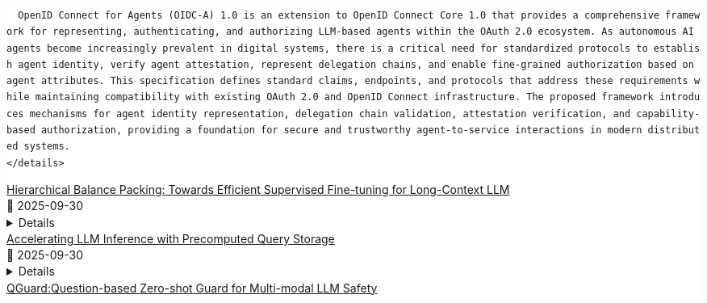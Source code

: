       OpenID Connect for Agents (OIDC-A) 1.0 is an extension to OpenID Connect Core 1.0 that provides a comprehensive framework for representing, authenticating, and authorizing LLM-based agents within the OAuth 2.0 ecosystem. As autonomous AI agents become increasingly prevalent in digital systems, there is a critical need for standardized protocols to establish agent identity, verify agent attestation, represent delegation chains, and enable fine-grained authorization based on agent attributes. This specification defines standard claims, endpoints, and protocols that address these requirements while maintaining compatibility with existing OAuth 2.0 and OpenID Connect infrastructure. The proposed framework introduces mechanisms for agent identity representation, delegation chain validation, attestation verification, and capability-based authorization, providing a foundation for secure and trustworthy agent-to-service interactions in modern distributed systems.
    </details>
</div>
<div class="paper-card">
    <div class="paper-title"><a href="http://arxiv.org/abs/2503.07680v2">Hierarchical Balance Packing: Towards Efficient Supervised Fine-tuning for Long-Context LLM</a></div>
    <div class="paper-meta">
      📅 2025-09-30
    </div>
    <details class="paper-abstract">
      Training Long-Context Large Language Models (LLMs) is challenging, as hybrid training with long-context and short-context data often leads to workload imbalances. Existing works mainly use data packing to alleviate this issue, but fail to consider imbalanced attention computation and wasted communication overhead. This paper proposes Hierarchical Balance Packing (HBP), which designs a novel batch-construction method and training recipe to address those inefficiencies. In particular, the HBP constructs multi-level data packing groups, each optimized with a distinct packing length. It assigns training samples to their optimal groups and configures each group with the most effective settings, including sequential parallelism degree and gradient checkpointing configuration. To effectively utilize multi-level groups of data, we design a dynamic training pipeline specifically tailored to HBP, including curriculum learning, adaptive sequential parallelism, and stable loss. Our extensive experiments demonstrate that our method significantly reduces training time over multiple datasets and open-source models while maintaining strong performance. For the largest DeepSeek-V2 (236B) MoE model, our method speeds up the training by 2.4$\times$ with competitive performance. Codes will be released at https://github.com/ModelTC/HBP.
    </details>
</div>
<div class="paper-card">
    <div class="paper-title"><a href="http://arxiv.org/abs/2509.25919v1">Accelerating LLM Inference with Precomputed Query Storage</a></div>
    <div class="paper-meta">
      📅 2025-09-30
    </div>
    <details class="paper-abstract">
      Large language model (LLM) inference often suffers from high latency, particularly in resource-constrained environments such as on-device or edge deployments. To address this challenge, we present StorInfer, a novel storage-assisted LLM inference system that accelerates response time by precomputing and storing predictable query-response pairs offline. When a user query semantically matches a precomputed query, StorInfer bypasses expensive GPU inference and instantly returns the stored response, significantly reducing latency and compute costs. To maximize coverage and effectiveness, StorInfer employs an LLM-driven generator that adaptively produces diverse and deduplicated queries based on a given knowledge base. This is achieved via two techniques: adaptive query masking, which prevents regeneration of similar queries, and adaptive sampling, which dynamically tunes generation parameters to promote semantic diversity. The resulting query-response pairs are embedded and indexed using a disk-backed vector database to enable fast, similarity-based retrieval at runtime. Using this approach, we generated 150K unique precomputed pairs (taking up to 830 MB of storage space), achieving up to 17.3% latency reduction with no loss in response quality. Our evaluation across multiple QA datasets demonstrates the practicality and scalability of storage-assisted inference, especially in scenarios with predictable query distributions. StorInfer highlights a promising direction in leveraging storage as a primary enabler for efficient, low-latency LLM deployment.
    </details>
</div>
<div class="paper-card">
    <div class="paper-title"><a href="http://arxiv.org/abs/2506.12299v3">QGuard:Question-based Zero-shot Guard for Multi-modal LLM Safety</a></div>
    <div class="paper-meta">